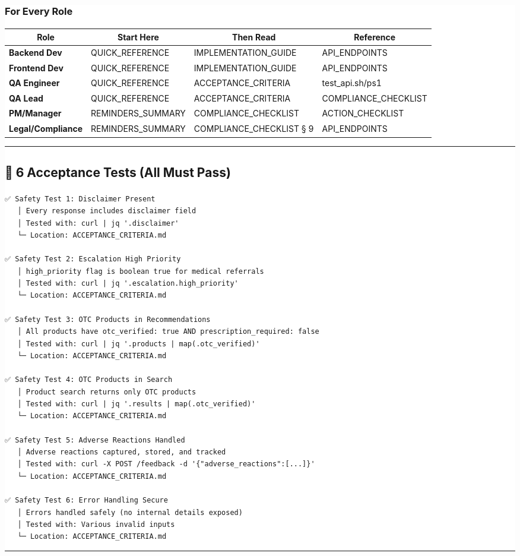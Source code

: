 ### For Every Role

| Role                 | Start Here        | Then Read                | Reference            |
| -------------------- | ----------------- | ------------------------ | -------------------- |
| **Backend Dev**      | QUICK_REFERENCE   | IMPLEMENTATION_GUIDE     | API_ENDPOINTS        |
| **Frontend Dev**     | QUICK_REFERENCE   | IMPLEMENTATION_GUIDE     | API_ENDPOINTS        |
| **QA Engineer**      | QUICK_REFERENCE   | ACCEPTANCE_CRITERIA      | test_api.sh/ps1      |
| **QA Lead**          | QUICK_REFERENCE   | ACCEPTANCE_CRITERIA      | COMPLIANCE_CHECKLIST |
| **PM/Manager**       | REMINDERS_SUMMARY | COMPLIANCE_CHECKLIST     | ACTION_CHECKLIST     |
| **Legal/Compliance** | REMINDERS_SUMMARY | COMPLIANCE_CHECKLIST § 9 | API_ENDPOINTS        |

---

## 🧪 6 Acceptance Tests (All Must Pass)

```
✅ Safety Test 1: Disclaimer Present
   │ Every response includes disclaimer field
   │ Tested with: curl | jq '.disclaimer'
   └─ Location: ACCEPTANCE_CRITERIA.md

✅ Safety Test 2: Escalation High Priority
   │ high_priority flag is boolean true for medical referrals
   │ Tested with: curl | jq '.escalation.high_priority'
   └─ Location: ACCEPTANCE_CRITERIA.md

✅ Safety Test 3: OTC Products in Recommendations
   │ All products have otc_verified: true AND prescription_required: false
   │ Tested with: curl | jq '.products | map(.otc_verified)'
   └─ Location: ACCEPTANCE_CRITERIA.md

✅ Safety Test 4: OTC Products in Search
   │ Product search returns only OTC products
   │ Tested with: curl | jq '.results | map(.otc_verified)'
   └─ Location: ACCEPTANCE_CRITERIA.md

✅ Safety Test 5: Adverse Reactions Handled
   │ Adverse reactions captured, stored, and tracked
   │ Tested with: curl -X POST /feedback -d '{"adverse_reactions":[...]}'
   └─ Location: ACCEPTANCE_CRITERIA.md

✅ Safety Test 6: Error Handling Secure
   │ Errors handled safely (no internal details exposed)
   │ Tested with: Various invalid inputs
   └─ Location: ACCEPTANCE_CRITERIA.md
```

---
